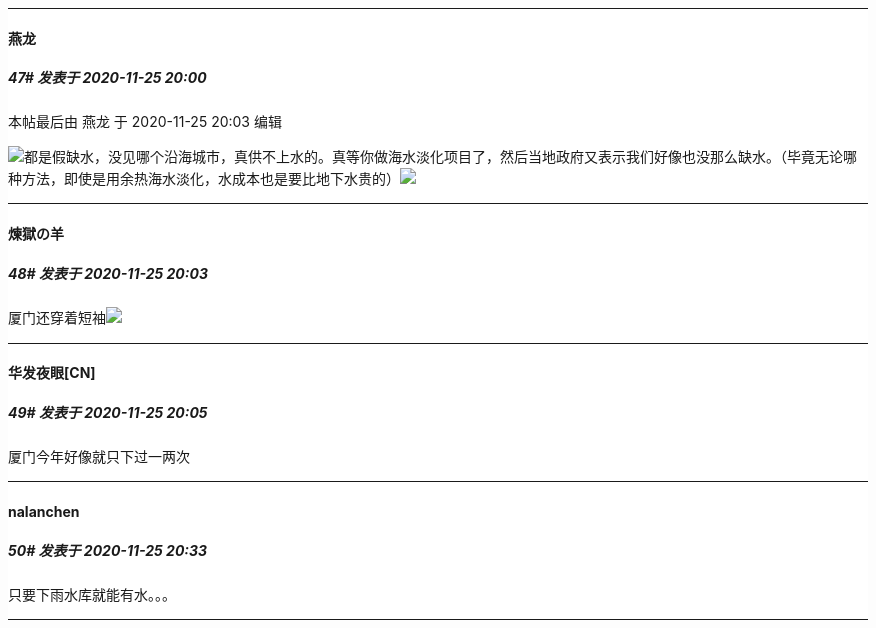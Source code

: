 


*****

####  燕龙  
##### 47#       发表于 2020-11-25 20:00



 本帖最后由 燕龙 于 2020-11-25 20:03 编辑 

<img src="https://static.saraba1st.com/image/smiley/face2017/004.gif" referrerpolicy="no-referrer">都是假缺水，没见哪个沿海城市，真供不上水的。真等你做海水淡化项目了，然后当地政府又表示我们好像也没那么缺水。（毕竟无论哪种方法，即使是用余热海水淡化，水成本也是要比地下水贵的）<img src="https://static.saraba1st.com/image/smiley/face2017/212.png" referrerpolicy="no-referrer">







*****

####  煉獄の羊  
##### 48#       发表于 2020-11-25 20:03




厦门还穿着短袖<img src="https://static.saraba1st.com/image/smiley/face2017/238.png" referrerpolicy="no-referrer">







*****

####  华发夜眼[CN]  
##### 49#       发表于 2020-11-25 20:05




厦门今年好像就只下过一两次







*****

####  nalanchen  
##### 50#       发表于 2020-11-25 20:33




只要下雨水库就能有水。。。







*****
